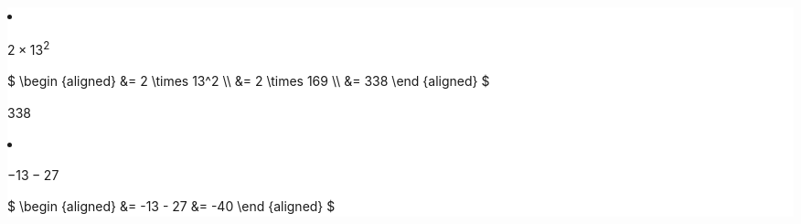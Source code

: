 </div>
</div>

</div>
</li>
<li>
<div class='question_envelope rag_red subquestion'>
<div class='topics'>
<ul>
</ul>
</div>
<div class='question subquestion'>

$2 \times 13^{2}$

</div>
<div class='workings'>
<div class='working'>

$
\begin {aligned}
&= 2 \times 13^2 \\\\
&= 2 \times 169 \\\\
&= 338
\end {aligned}
$

</div>
</div>
<div class='answers'>
<div class='answer'>

$338$

</div>
</div>

</div>
</li>
<li>
<div class='question_envelope rag_red subquestion'>
<div class='topics'>
<ul>
</ul>
</div>
<div class='question subquestion'>

$-13 - 27$

</div>
<div class='workings'>
<div class='working'>

$
\begin {aligned}
&= -13 - 27
&= -40
\end {aligned}
$
